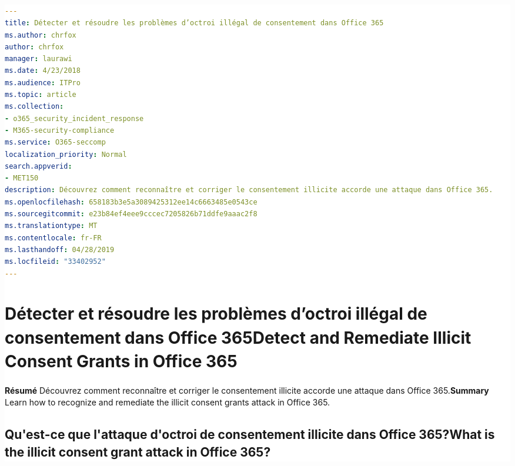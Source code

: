 ```yaml
---
title: Détecter et résoudre les problèmes d’octroi illégal de consentement dans Office 365
ms.author: chrfox
author: chrfox
manager: laurawi
ms.date: 4/23/2018
ms.audience: ITPro
ms.topic: article
ms.collection:
- o365_security_incident_response
- M365-security-compliance
ms.service: O365-seccomp
localization_priority: Normal
search.appverid:
- MET150
description: Découvrez comment reconnaître et corriger le consentement illicite accorde une attaque dans Office 365.
ms.openlocfilehash: 658183b3e5a3089425312ee14c6663485e0543ce
ms.sourcegitcommit: e23b84ef4eee9cccec7205826b71ddfe9aaac2f8
ms.translationtype: MT
ms.contentlocale: fr-FR
ms.lasthandoff: 04/28/2019
ms.locfileid: "33402952"
---
```

# <a name="detect-and-remediate-illicit-consent-grants-in-office-365"></a><span data-ttu-id="4e11a-103">Détecter et résoudre les problèmes d’octroi illégal de consentement dans Office 365</span><span class="sxs-lookup"><span data-stu-id="4e11a-103">Detect and Remediate Illicit Consent Grants in Office 365</span></span>

<span data-ttu-id="4e11a-104">**Résumé**  Découvrez comment reconnaître et corriger le consentement illicite accorde une attaque dans Office 365.</span><span class="sxs-lookup"><span data-stu-id="4e11a-104">**Summary**  Learn how to recognize and remediate the illicit consent grants attack in Office 365.</span></span>

## <a name="what-is-the-illicit-consent-grant-attack-in-office-365"></a><span data-ttu-id="4e11a-105">Qu'est-ce que l'attaque d'octroi de consentement illicite dans Office 365?</span><span class="sxs-lookup"><span data-stu-id="4e11a-105">What is the illicit consent grant attack in Office 365?</span></span>